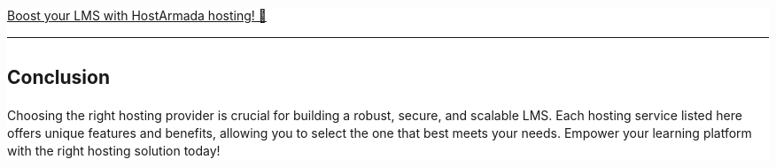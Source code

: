 [Boost your LMS with HostArmada hosting! 🚀](https://snipitx.com/hostarmada-jy)  

---

## Conclusion  

Choosing the right hosting provider is crucial for building a robust, secure, and scalable LMS. Each hosting service listed here offers unique features and benefits, allowing you to select the one that best meets your needs. Empower your learning platform with the right hosting solution today!  
